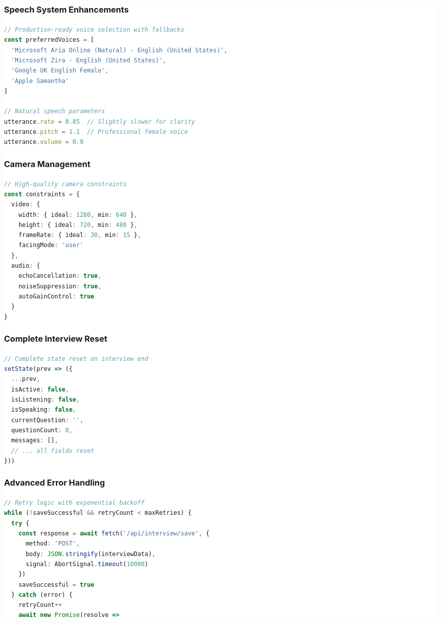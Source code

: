 ### **Speech System Enhancements**
```typescript
// Production-ready voice selection with fallbacks
const preferredVoices = [
  'Microsoft Aria Online (Natural) - English (United States)',
  'Microsoft Zira - English (United States)',
  'Google UK English Female',
  'Apple Samantha'
]

// Natural speech parameters
utterance.rate = 0.85  // Slightly slower for clarity
utterance.pitch = 1.1  // Professional female voice
utterance.volume = 0.9
```

### **Camera Management**
```typescript
// High-quality camera constraints
const constraints = {
  video: {
    width: { ideal: 1280, min: 640 },
    height: { ideal: 720, min: 480 },
    frameRate: { ideal: 30, min: 15 },
    facingMode: 'user'
  },
  audio: {
    echoCancellation: true,
    noiseSuppression: true,
    autoGainControl: true
  }
}
```

### **Complete Interview Reset**
```typescript
// Complete state reset on interview end
setState(prev => ({
  ...prev,
  isActive: false,
  isListening: false,
  isSpeaking: false,
  currentQuestion: '',
  questionCount: 0,
  messages: [],
  // ... all fields reset
}))
```

### **Advanced Error Handling**
```typescript
// Retry logic with exponential backoff
while (!saveSuccessful && retryCount < maxRetries) {
  try {
    const response = await fetch('/api/interview/save', {
      method: 'POST',
      body: JSON.stringify(interviewData),
      signal: AbortSignal.timeout(10000)
    })
    saveSuccessful = true
  } catch (error) {
    retryCount++
    await new Promise(resolve => 
```